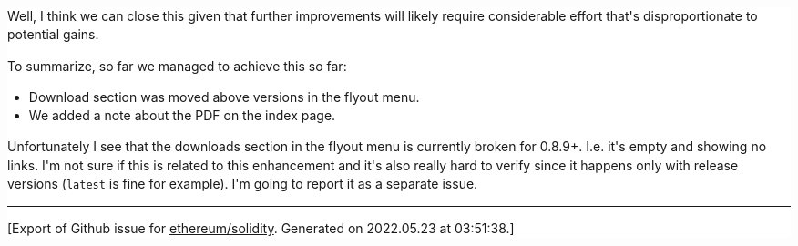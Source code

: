 Well, I think we can close this given that further improvements will likely require considerable effort that's disproportionate to potential gains.

To summarize, so far we managed to achieve this so far:
- Download section was moved above versions in the flyout menu.
- We added a note about the PDF on the index page.

Unfortunately I see that the downloads section in the flyout menu is currently broken for 0.8.9+. I.e. it's empty and showing no links. I'm not sure if this is related to this enhancement and it's also really hard to verify since it happens only with release versions (`latest` is fine for example). I'm going to report it as a separate issue.


-------------------------------------------------------------------------------



[Export of Github issue for [ethereum/solidity](https://github.com/ethereum/solidity). Generated on 2022.05.23 at 03:51:38.]

